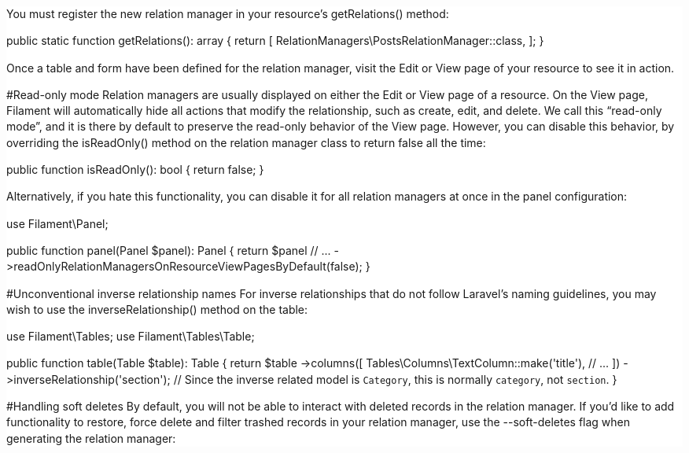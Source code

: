 You must register the new relation manager in your resource’s getRelations() method:

public static function getRelations(): array
{
    return [
        RelationManagers\PostsRelationManager::class,
    ];
}

Once a table and form have been defined for the relation manager, visit the Edit or View page of your resource to see it in action.

#Read-only mode
Relation managers are usually displayed on either the Edit or View page of a resource. On the View page, Filament will automatically hide all actions that modify the relationship, such as create, edit, and delete. We call this “read-only mode”, and it is there by default to preserve the read-only behavior of the View page. However, you can disable this behavior, by overriding the isReadOnly() method on the relation manager class to return false all the time:

public function isReadOnly(): bool
{
    return false;
}

Alternatively, if you hate this functionality, you can disable it for all relation managers at once in the panel configuration:

use Filament\Panel;

public function panel(Panel $panel): Panel
{
    return $panel
        // ...
        ->readOnlyRelationManagersOnResourceViewPagesByDefault(false);
}

#Unconventional inverse relationship names
For inverse relationships that do not follow Laravel’s naming guidelines, you may wish to use the inverseRelationship() method on the table:

use Filament\Tables;
use Filament\Tables\Table;

public function table(Table $table): Table
{
    return $table
        ->columns([
            Tables\Columns\TextColumn::make('title'),
            // ...
        ])
        ->inverseRelationship('section'); // Since the inverse related model is `Category`, this is normally `category`, not `section`.
}

#Handling soft deletes
By default, you will not be able to interact with deleted records in the relation manager. If you’d like to add functionality to restore, force delete and filter trashed records in your relation manager, use the --soft-deletes flag when generating the relation manager:
